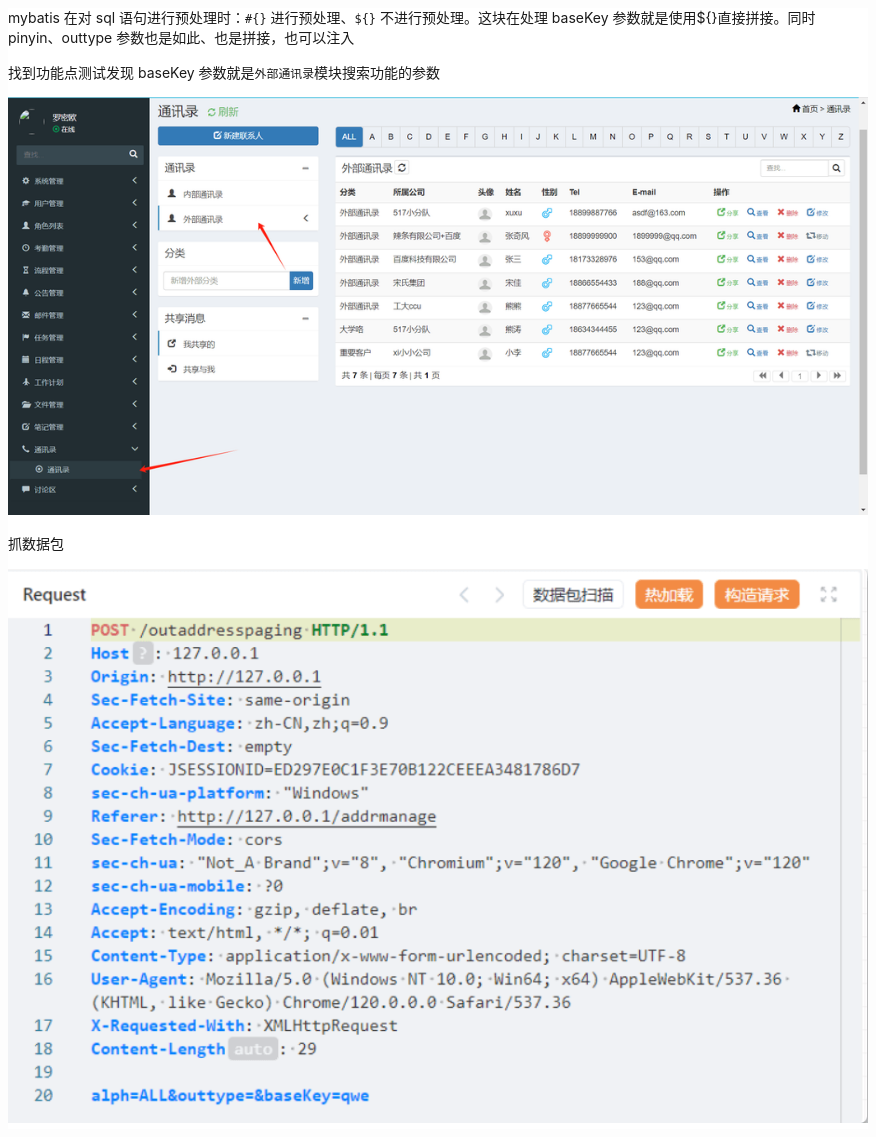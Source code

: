mybatis 在对 sql 语句进行预处理时：`#{}` 进行预处理、`${}` 不进行预处理。这块在处理 baseKey 参数就是使用${}直接拼接。同时 pinyin、outtype 参数也是如此、也是拼接，也可以注入

找到功能点测试发现 baseKey 参数就是`外部通讯录`模块搜索功能的参数

![image-20240129141836472](assets/1708581123-7f48c70ddaa1698ac2391972cfe37c27.png)

抓数据包

![image-20240131025609200](assets/1708581123-c39f6d48d0864762e4ca7ff33402ea73.png)
